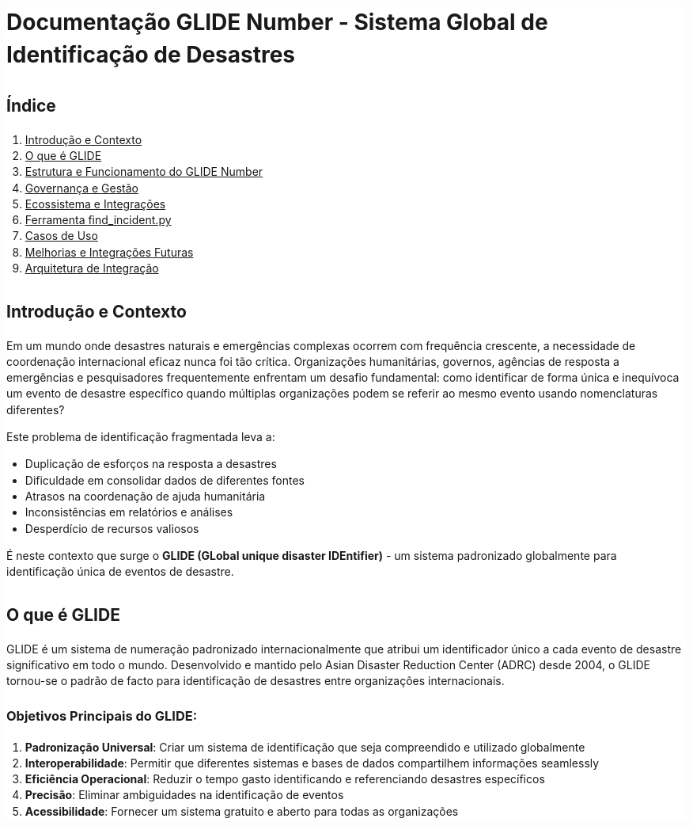 # Documentação GLIDE Number - Sistema Global de Identificação de Desastres

## Índice
1. [Introdução e Contexto](#introdução-e-contexto)
2. [O que é GLIDE](#o-que-é-glide)
3. [Estrutura e Funcionamento do GLIDE Number](#estrutura-e-funcionamento-do-glide-number)
4. [Governança e Gestão](#governança-e-gestão)
5. [Ecossistema e Integrações](#ecossistema-e-integrações)
6. [Ferramenta find_incident.py](#ferramenta-find_incidentpy)
7. [Casos de Uso](#casos-de-uso)
8. [Melhorias e Integrações Futuras](#melhorias-e-integrações-futuras)
9. [Arquitetura de Integração](#arquitetura-de-integração)

## Introdução e Contexto

Em um mundo onde desastres naturais e emergências complexas ocorrem com frequência crescente, a necessidade de coordenação internacional eficaz nunca foi tão crítica. Organizações humanitárias, governos, agências de resposta a emergências e pesquisadores frequentemente enfrentam um desafio fundamental: como identificar de forma única e inequívoca um evento de desastre específico quando múltiplas organizações podem se referir ao mesmo evento usando nomenclaturas diferentes?

Este problema de identificação fragmentada leva a:
- Duplicação de esforços na resposta a desastres
- Dificuldade em consolidar dados de diferentes fontes
- Atrasos na coordenação de ajuda humanitária
- Inconsistências em relatórios e análises
- Desperdício de recursos valiosos

É neste contexto que surge o **GLIDE (GLobal unique disaster IDEntifier)** - um sistema padronizado globalmente para identificação única de eventos de desastre.

## O que é GLIDE

GLIDE é um sistema de numeração padronizado internacionalmente que atribui um identificador único a cada evento de desastre significativo em todo o mundo. Desenvolvido e mantido pelo Asian Disaster Reduction Center (ADRC) desde 2004, o GLIDE tornou-se o padrão de facto para identificação de desastres entre organizações internacionais.

### Objetivos Principais do GLIDE:

1. **Padronização Universal**: Criar um sistema de identificação que seja compreendido e utilizado globalmente
2. **Interoperabilidade**: Permitir que diferentes sistemas e bases de dados compartilhem informações seamlessly
3. **Eficiência Operacional**: Reduzir o tempo gasto identificando e referenciando desastres específicos
4. **Precisão**: Eliminar ambiguidades na identificação de eventos
5. **Acessibilidade**: Fornecer um sistema gratuito e aberto para todas as organizações
